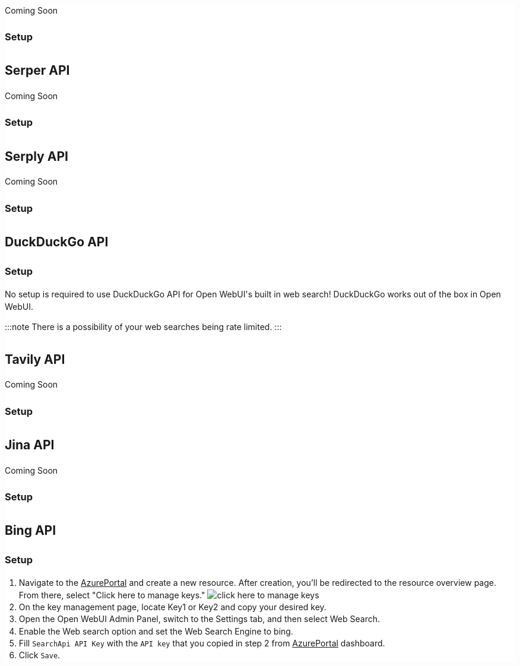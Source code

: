 Coming Soon

### Setup

## Serper API

Coming Soon

### Setup

## Serply API

Coming Soon

### Setup

## DuckDuckGo API

### Setup

No setup is required to use DuckDuckGo API for Open WebUI's built in web search! DuckDuckGo works out of the box in Open WebUI.

:::note
There is a possibility of your web searches being rate limited.
:::

## Tavily API

Coming Soon

### Setup

## Jina API

Coming Soon

### Setup

## Bing API

### Setup

1. Navigate to the [AzurePortal](https://portal.azure.com/#create/Microsoft.BingSearch) and create a new resource. After creation, you’ll be redirected to the resource overview page. From there, select "Click here to manage keys." ![click here to manage keys](https://github.com/user-attachments/assets/dd2a3c67-d6a7-4198-ba54-67a3c8acff6d)
2. On the key management page, locate Key1 or Key2 and copy your desired key.
3. Open the Open WebUI Admin Panel, switch to the Settings tab, and then select Web Search.
4. Enable the Web search option and set the Web Search Engine to bing.
5. Fill `SearchApi API Key` with the `API key` that you copied in step 2 from [AzurePortal](https://portal.azure.com/#create/Microsoft.BingSearch) dashboard.
6. Click `Save`.

